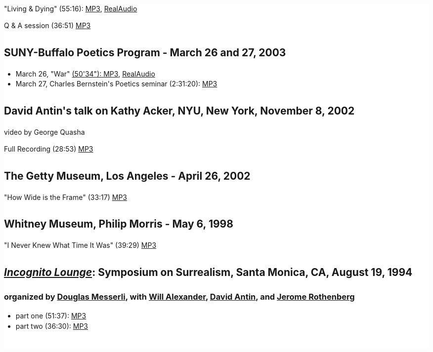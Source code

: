 "Living & Dying" (55:16): [MP3](http://media.sas.upenn.edu/pennsound/authors/Antin/Studio-111/Antin-David_02_Living-and-Dying_KWH-UPenn_3-16-04.mp3),
[RealAudio](http://media.sas.upenn.edu/pennsound/authors/Antin/Studio-111/Antin-David_02_Living-and-Dying_KWH-UPenn_3-16-04.rm)

Q & A session (36:51) [MP3](http://media.sas.upenn.edu/pennsound/authors/Antin/Studio-111/Antin-David_03_Q&A_KWH-UPenn_3-16-04.mp3)

  

SUNY-Buffalo Poetics Program - March 26 and 27, 2003
----------------------------------------------------

-   March 26, "War" [(50'34"): MP3](http://media.sas.upenn.edu/pennsound/authors/Antin/Antin-David_War_UB_3-26-03.mp3), [RealAudio](http://epc.buffalo.edu/sound/authors/antin/antin-david_war_ubuffalo_030326.rm)
-   March 27, Charles Bernstein's Poetics seminar (2:31:20): [MP3](http://media.sas.upenn.edu/pennsound/authors/Antin/Antin-David_Complete_Seminar_University-Buffalo_3-27-03.mp3)


David Antin's talk on Kathy Acker, NYU, New York, November 8, 2002
------------------------------------------------------------------

video by George Quasha

Full Recording (28:53) [MP3](https://media.sas.upenn.edu/pennsound/authors/Antin/David-Antin-talking-on-Kathy-Acker_NYU-2002.mp3)

  

The Getty Museum, Los Angeles - April 26, 2002
----------------------------------------------

"How Wide is the Frame" (33:17) [MP3](http://media.sas.upenn.edu/pennsound/authors/Antin/Antin-David_How-Wide-is-the-Frame_Getty_4-26-02.mp3)

  

Whitney Museum, Philip Morris - May 6, 1998
-------------------------------------------

"I Never Knew What Time It Was" (39:29) [MP3](http://media.sas.upenn.edu/pennsound/authors/Antin/Antin-David_Complete-Recording_Philip-Morris_5-6-98.mp3)

  

[*Incognito Lounge*](Incognito-Lounge.php): Symposium on Surrealism, Santa Monica, CA, August 19, 1994
------------------------------------------------------------------------------------------------------

### organized by [Douglas Messerli](Messerli.php), with [Will Alexander](Alexander-Will.php), [David Antin](Antin.php), and [Jerome Rothenberg](Rothenberg.php)

-   part one (51:37): [MP3](https://media.sas.upenn.edu/pennsound/groups/Heatstrings/Surrealism-Symposium-1994/Messerli-Rothenberg-Alexander-Antin_01_Surrealism-Symposium_Santa-Monica_8-19-94.mp3)
-   part two (36:30): [MP3](https://media.sas.upenn.edu/pennsound/groups/Heatstrings/Surrealism-Symposium-1994/Messerli-Rothenberg-Alexander-Antin_02_Surrealism-Symposium_Santa-Monica_8-19-94.mp3)

[  
]()
